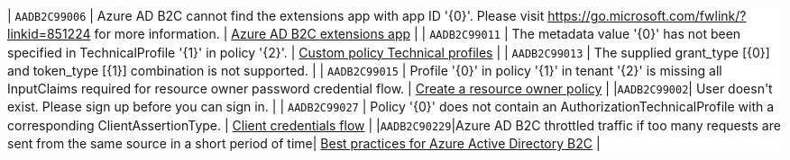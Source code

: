 | `AADB2C99006` | Azure AD B2C cannot find the extensions app with app ID '{0}'. Please visit https://go.microsoft.com/fwlink/?linkid=851224 for more information. | [Azure AD B2C extensions app](extensions-app.md) |
| `AADB2C99011` | The metadata value '{0}' has not been specified in TechnicalProfile '{1}' in policy '{2}'. | [Custom policy Technical profiles](technicalprofiles.md) |
| `AADB2C99013` | The supplied grant_type [{0}] and token_type [{1}] combination is not supported. |
| `AADB2C99015` | Profile '{0}' in policy '{1}' in tenant '{2}' is missing all InputClaims required for resource owner password credential flow. | [Create a resource owner policy](add-ropc-policy.md#create-a-resource-owner-policy) |
|`AADB2C99002`| User doesn't exist. Please sign up before you can sign in. |
| `AADB2C99027` | Policy '{0}' does not contain an AuthorizationTechnicalProfile with a corresponding ClientAssertionType. | [Client credentials flow](client-credentials-grant-flow.md) |
|`AADB2C90229`|Azure AD B2C throttled traffic if too many requests are sent from the same source in a short period of time| [Best practices for Azure Active Directory B2C](best-practices.md#testing) |
